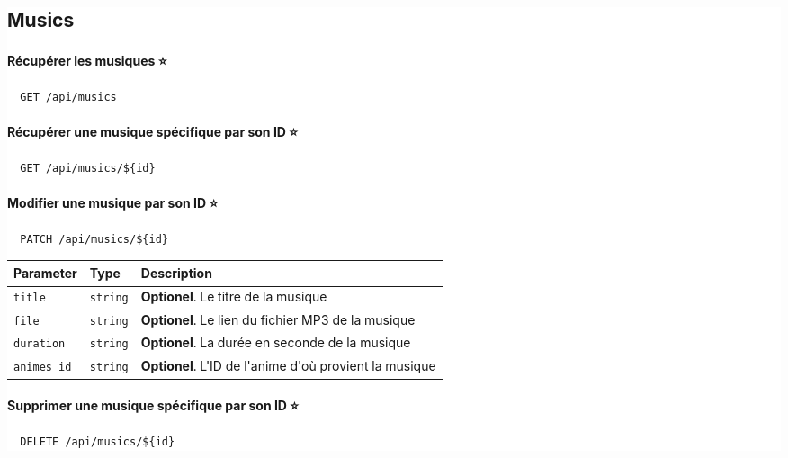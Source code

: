 
## Musics

#### Récupérer les musiques ⭐

```http
  GET /api/musics
```


#### Récupérer une musique spécifique par son ID ⭐

```http
  GET /api/musics/${id}
```


#### Modifier une musique par son ID ⭐

```http
  PATCH /api/musics/${id}
```


| Parameter | Type     | Description                |
| :-------- | :------- | :------------------------- |
| `title` | `string` | **Optionel**. Le titre de la musique |
| `file` | `string` | **Optionel**. Le lien du fichier MP3 de la musique |
| `duration` | `string` | **Optionel**. La durée en seconde de la musique |
| `animes_id` | `string` | **Optionel**. L'ID de l'anime d'où provient la musique |

#### Supprimer une musique spécifique par son ID ⭐

```http
  DELETE /api/musics/${id}
```






